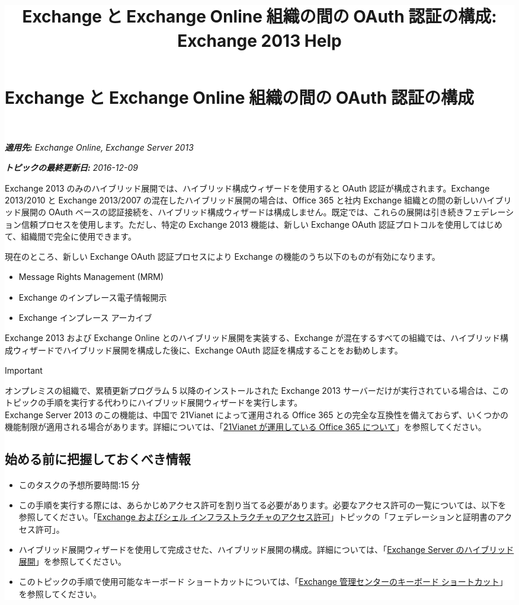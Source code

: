 ﻿---
title: 'Exchange と Exchange Online 組織の間の OAuth 認証の構成: Exchange 2013 Help'
TOCTitle: Exchange と Exchange Online 組織の間の OAuth 認証の構成
ms:assetid: f703e153-98e2-4268-8a6e-07a86b0a1d22
ms:mtpsurl: https://technet.microsoft.com/ja-jp/library/Dn594521(v=EXCHG.150)
ms:contentKeyID: 61170788
ms.date: 04/24/2018
mtps_version: v=EXCHG.150
ms.translationtype: HT
---

# Exchange と Exchange Online 組織の間の OAuth 認証の構成

 

_**適用先:** Exchange Online, Exchange Server 2013_

_**トピックの最終更新日:** 2016-12-09_

Exchange 2013 のみのハイブリッド展開では、ハイブリッド構成ウィザードを使用すると OAuth 認証が構成されます。Exchange 2013/2010 と Exchange 2013/2007 の混在したハイブリッド展開の場合は、Office 365 と社内 Exchange 組織との間の新しいハイブリッド展開の OAuth ベースの認証接続を、ハイブリッド構成ウィザードは構成しません。既定では、これらの展開は引き続きフェデレーション信頼プロセスを使用します。ただし、特定の Exchange 2013 機能は、新しい Exchange OAuth 認証プロトコルを使用してはじめて、組織間で完全に使用できます。

現在のところ、新しい Exchange OAuth 認証プロセスにより Exchange の機能のうち以下のものが有効になります。

  - Message Rights Management (MRM)

  - Exchange のインプレース電子情報開示

  - Exchange インプレース アーカイブ

Exchange 2013 および Exchange Online とのハイブリッド展開を実装する、Exchange が混在するすべての組織では、ハイブリッド構成ウィザードでハイブリッド展開を構成した後に、Exchange OAuth 認証を構成することをお勧めします。


> [!IMPORTANT]
> オンプレミスの組織で、累積更新プログラム 5 以降のインストールされた Exchange 2013 サーバーだけが実行されている場合は、このトピックの手順を実行する代わりにハイブリッド展開ウィザードを実行します。<BR>Exchange Server 2013 のこの機能は、中国で 21Vianet によって運用される Office 365 との完全な互換性を備えておらず、いくつかの機能制限が適用される場合があります。詳細については、「<A href="https://go.microsoft.com/fwlink/?linkid=313640">21Vianet が運用している Office 365 について</A>」を参照してください。



## 始める前に把握しておくべき情報

  - このタスクの予想所要時間:15 分

  - この手順を実行する際には、あらかじめアクセス許可を割り当てる必要があります。必要なアクセス許可の一覧については、以下を参照してください。「[Exchange およびシェル インフラストラクチャのアクセス許可](exchange-and-shell-infrastructure-permissions-exchange-2013-help.md)」トピックの「フェデレーションと証明書のアクセス許可」。

  - ハイブリッド展開ウィザードを使用して完成させた、ハイブリッド展開の構成。詳細については、「[Exchange Server のハイブリッド展開](https://technet.microsoft.com/ja-jp/library/jj200581\(v=exchg.150\))」を参照してください。

  - このトピックの手順で使用可能なキーボード ショートカットについては、「[Exchange 管理センターのキーボード ショートカット](keyboard-shortcuts-in-the-exchange-admin-center-exchange-online-protection-help.md)」を参照してください。
